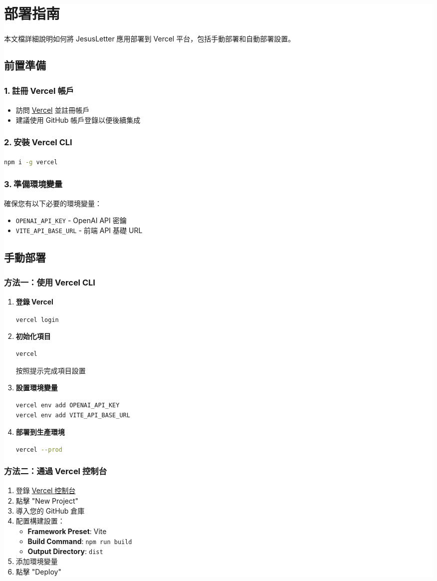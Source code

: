 # 部署指南

本文檔詳細說明如何將 JesusLetter 應用部署到 Vercel 平台，包括手動部署和自動部署設置。

## 前置準備

### 1. 註冊 Vercel 帳戶
- 訪問 [Vercel](https://vercel.com) 並註冊帳戶
- 建議使用 GitHub 帳戶登錄以便後續集成

### 2. 安裝 Vercel CLI
```bash
npm i -g vercel
```

### 3. 準備環境變量
確保您有以下必要的環境變量：
- `OPENAI_API_KEY` - OpenAI API 密鑰
- `VITE_API_BASE_URL` - 前端 API 基礎 URL

## 手動部署

### 方法一：使用 Vercel CLI

1. **登錄 Vercel**
   ```bash
   vercel login
   ```

2. **初始化項目**
   ```bash
   vercel
   ```
   按照提示完成項目設置

3. **設置環境變量**
   ```bash
   vercel env add OPENAI_API_KEY
   vercel env add VITE_API_BASE_URL
   ```

4. **部署到生產環境**
   ```bash
   vercel --prod
   ```

### 方法二：通過 Vercel 控制台

1. 登錄 [Vercel 控制台](https://vercel.com/dashboard)
2. 點擊 "New Project"
3. 導入您的 GitHub 倉庫
4. 配置構建設置：
   - **Framework Preset**: Vite
   - **Build Command**: `npm run build`
   - **Output Directory**: `dist`
5. 添加環境變量
6. 點擊 "Deploy"
